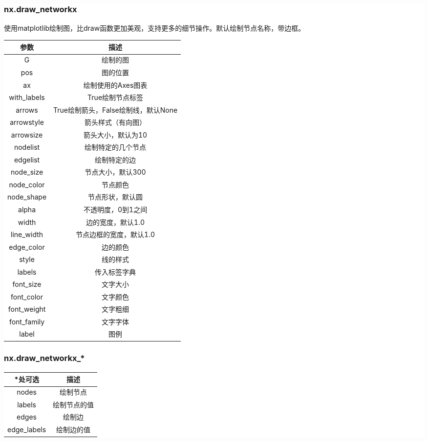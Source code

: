 ### **nx.draw_networkx**

使用matplotlib绘制图，比draw函数更加美观，支持更多的细节操作。默认绘制节点名称，带边框。

|参数|描述|
|:--:|:--:|
|G|绘制的图|
|pos|图的位置|
|ax|绘制使用的Axes图表|
|with_labels|True绘制节点标签|
|arrows|True绘制箭头，False绘制线，默认None|
|arrowstyle|箭头样式（有向图）|
|arrowsize|箭头大小，默认为10|
|nodelist|绘制特定的几个节点|
|edgelist|绘制特定的边|
|node_size|节点大小，默认300|
|node_color|节点颜色|
|node_shape|节点形状，默认圆|
|alpha|不透明度，0到1之间|
|width|边的宽度，默认1.0|
|line_width|节点边框的宽度，默认1.0|
|edge_color|边的颜色|
|style|线的样式|
|labels|传入标签字典|
|font_size|文字大小|
|font_color|文字颜色|
|font_weight|文字粗细|
|font_family|文字字体|
|label|图例|

### **nx.draw_networkx_\***

|\*处可选|描述|
|:--:|:--:|
|nodes|绘制节点|
|labels|绘制节点的值|
|edges|绘制边|
|edge_labels|绘制边的值|
